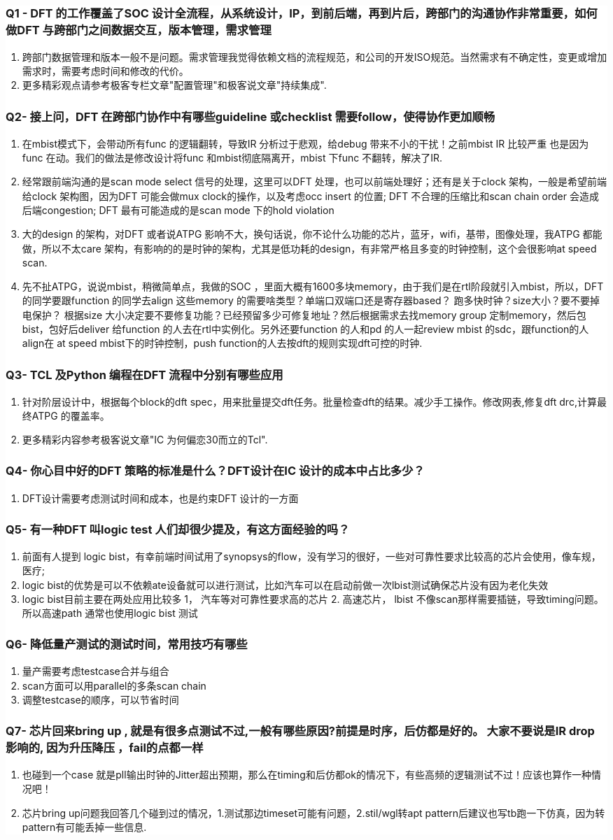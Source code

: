 
### Q1 - DFT 的工作覆盖了SOC 设计全流程，从系统设计，IP，到前后端，再到片后，跨部门的沟通协作非常重要，如何做DFT 与跨部门之间数据交互，版本管理，需求管理

1. 跨部门数据管理和版本一般不是问题。需求管理我觉得依赖文档的流程规范，和公司的开发ISO规范。当然需求有不确定性，变更或增加需求时，需要考虑时间和修改的代价。
2. 更多精彩观点请参考极客专栏文章"配置管理"和极客说文章"持续集成".

### Q2- 接上问，DFT 在跨部门协作中有哪些guideline 或checklist 需要follow，使得协作更加顺畅

1. 在mbist模式下，会带动所有func 的逻辑翻转，导致IR 分析过于悲观，给debug 带来不小的干扰！之前mbist IR 比较严重   也是因为func 在动。我们的做法是修改设计将func 和mbist彻底隔离开，mbist 下func 不翻转，解决了IR.

2. 经常跟前端沟通的是scan mode select 信号的处理，这里可以DFT 处理，也可以前端处理好；还有是关于clock 架构，一般是希望前端给clock 架构图，因为DFT 可能会做mux clock的操作，以及考虑occ insert 的位置; DFT 不合理的压缩比和scan chain order 会造成后端congestion; DFT 最有可能造成的是scan mode 下的hold violation

3. 大的design 的架构，对DFT 或者说ATPG 影响不大，换句话说，你不论什么功能的芯片，蓝牙，wifi，基带，图像处理，我ATPG 都能做，所以不太care 架构，有影响的的是时钟的架构，尤其是低功耗的design，有非常严格且多变的时钟控制，这个会很影响at speed scan.

4. 先不扯ATPG，说说mbist，稍微简单点，我做的SOC ，里面大概有1600多块memory，由于我们是在rtl阶段就引入mbist，所以，DFT 的同学要跟function 的同学去align 这些memory 的需要啥类型？单端口双端口还是寄存器based？ 跑多快时钟？size大小？要不要掉电保护？ 根据size 大小决定要不要修复功能？已经预留多少可修复地址？然后根据需求去找memory group 定制memory，然后包bist，包好后deliver 给function 的人去在rtl中实例化。另外还要function 的人和pd 的人一起review mbist 的sdc，跟function的人align在 at speed mbist下的时钟控制，push function的人去按dft的规则实现dft可控的时钟.

### Q3- TCL 及Python 编程在DFT 流程中分别有哪些应用

1. 针对阶层设计中，根据每个block的dft spec，用来批量提交dft任务。批量检查dft的结果。减少手工操作。修改网表,修复dft drc,计算最终ATPG 的覆盖率。

2. 更多精彩内容参考极客说文章"IC 为何偏恋30而立的Tcl".

### Q4- 你心目中好的DFT 策略的标准是什么？DFT设计在IC 设计的成本中占比多少？

1. DFT设计需要考虑测试时间和成本，也是约束DFT 设计的一方面

### Q5- 有一种DFT 叫logic test 人们却很少提及，有这方面经验的吗？

1. 前面有人提到 logic bist，有幸前端时间试用了synopsys的flow，没有学习的很好，一些对可靠性要求比较高的芯片会使用，像车规，医疗;
2. logic bist的优势是可以不依赖ate设备就可以进行测试，比如汽车可以在启动前做一次lbist测试确保芯片没有因为老化失效
3. logic bist目前主要在两处应用比较多 1， 汽车等对可靠性要求高的芯片 2. 高速芯片，  lbist 不像scan那样需要插链，导致timing问题。 所以高速path 通常也使用logic bist 测试

### Q6- 降低量产测试的测试时间，常用技巧有哪些

1. 量产需要考虑testcase合并与组合
2. scan方面可以用parallel的多条scan chain
3. 调整testcase的顺序，可以节省时间

### Q7- 芯片回来bring up , 就是有很多点测试不过,一般有哪些原因?前提是时序，后仿都是好的。 大家不要说是IR drop 影响的, 因为升压降压 ，fail的点都一样

1. 也碰到一个case 就是pll输出时钟的Jitter超出预期，那么在timing和后仿都ok的情况下，有些高频的逻辑测试不过！应该也算作一种情况吧！

2. 芯片bring up问题我回答几个碰到过的情况，1.测试那边timeset可能有问题，2.stil/wgl转apt pattern后建议也写tb跑一下仿真，因为转pattern有可能丢掉一些信息.
 
